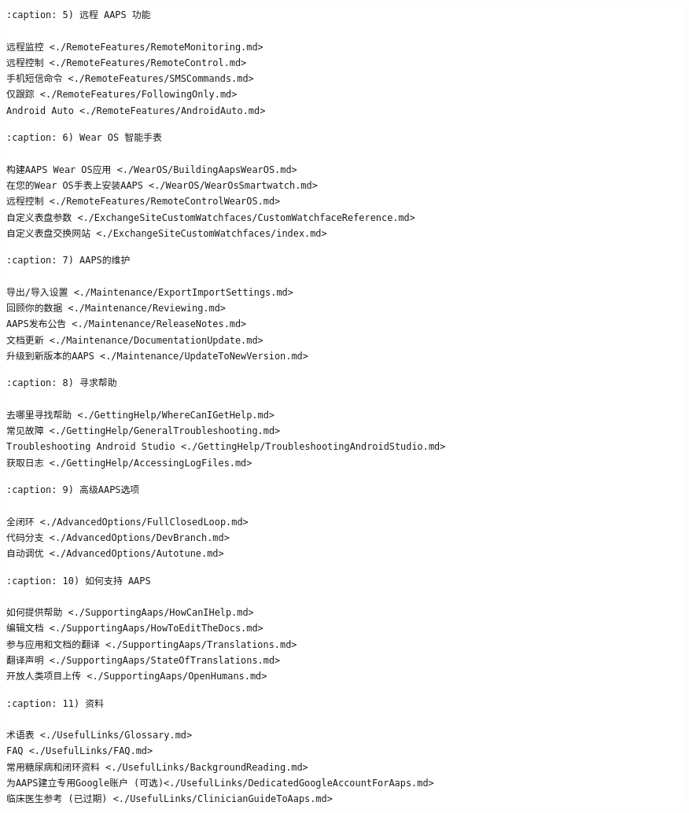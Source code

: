 ```{toctree}
:caption: 5) 远程 AAPS 功能

远程监控 <./RemoteFeatures/RemoteMonitoring.md>
远程控制 <./RemoteFeatures/RemoteControl.md>
手机短信命令 <./RemoteFeatures/SMSCommands.md>
仅跟踪 <./RemoteFeatures/FollowingOnly.md>
Android Auto <./RemoteFeatures/AndroidAuto.md>

```
```{toctree}
:caption: 6) Wear OS 智能手表

构建AAPS Wear OS应用 <./WearOS/BuildingAapsWearOS.md>
在您的Wear OS手表上安装AAPS <./WearOS/WearOsSmartwatch.md>
远程控制 <./RemoteFeatures/RemoteControlWearOS.md>
自定义表盘参数 <./ExchangeSiteCustomWatchfaces/CustomWatchfaceReference.md>
自定义表盘交换网站 <./ExchangeSiteCustomWatchfaces/index.md>

```

```{toctree}
:caption: 7) AAPS的维护

导出/导入设置 <./Maintenance/ExportImportSettings.md>
回顾你的数据 <./Maintenance/Reviewing.md>
AAPS发布公告 <./Maintenance/ReleaseNotes.md>
文档更新 <./Maintenance/DocumentationUpdate.md>
升级到新版本的AAPS <./Maintenance/UpdateToNewVersion.md>

```

```{toctree}
:caption: 8) 寻求帮助

去哪里寻找帮助 <./GettingHelp/WhereCanIGetHelp.md>
常见故障 <./GettingHelp/GeneralTroubleshooting.md>
Troubleshooting Android Studio <./GettingHelp/TroubleshootingAndroidStudio.md>
获取日志 <./GettingHelp/AccessingLogFiles.md>
```

```{toctree}
:caption: 9) 高级AAPS选项

全闭环 <./AdvancedOptions/FullClosedLoop.md>
代码分支 <./AdvancedOptions/DevBranch.md>
自动调优 <./AdvancedOptions/Autotune.md>

```
```{toctree}
:caption: 10) 如何支持 AAPS

如何提供帮助 <./SupportingAaps/HowCanIHelp.md>
编辑文档 <./SupportingAaps/HowToEditTheDocs.md>
参与应用和文档的翻译 <./SupportingAaps/Translations.md>
翻译声明 <./SupportingAaps/StateOfTranslations.md>
开放人类项目上传 <./SupportingAaps/OpenHumans.md>

```
```{toctree}
:caption: 11) 资料

术语表 <./UsefulLinks/Glossary.md>
FAQ <./UsefulLinks/FAQ.md>
常用糖尿病和闭环资料 <./UsefulLinks/BackgroundReading.md>
为AAPS建立专用Google账户 (可选)<./UsefulLinks/DedicatedGoogleAccountForAaps.md>
临床医生参考 (已过期) <./UsefulLinks/ClinicianGuideToAaps.md>
```